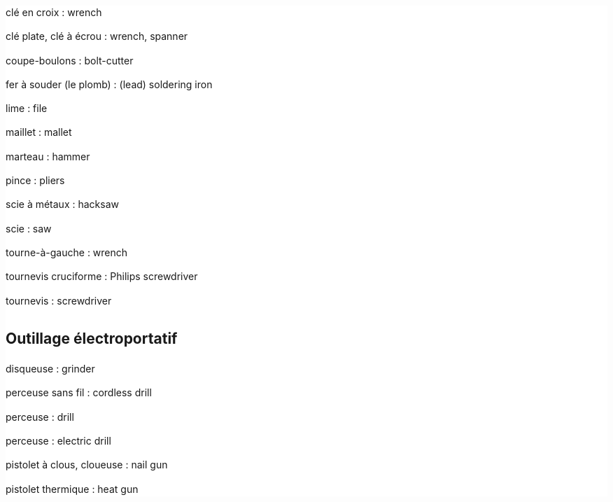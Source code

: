 clé en croix
: wrench

clé plate, clé à écrou
: wrench, spanner

coupe-boulons
: bolt-cutter

fer à souder (le plomb)
: (lead) soldering iron

lime
: file

maillet
: mallet

marteau
: hammer

pince
: pliers

scie à métaux
: hacksaw

scie
: saw

tourne-à-gauche
: wrench

tournevis cruciforme
: Philips screwdriver

tournevis
: screwdriver


## Outillage électroportatif

disqueuse
: grinder

perceuse sans fil
: cordless drill

perceuse
: drill

perceuse
: electric drill

pistolet à clous, cloueuse
: nail gun

pistolet thermique
: heat gun
